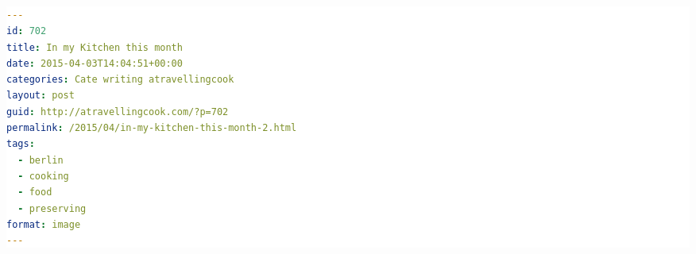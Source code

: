 ```yaml
---
id: 702
title: In my Kitchen this month
date: 2015-04-03T14:04:51+00:00
categories: Cate writing atravellingcook
layout: post
guid: http://atravellingcook.com/?p=702
permalink: /2015/04/in-my-kitchen-this-month-2.html
tags:
  - berlin
  - cooking
  - food
  - preserving
format: image
---
```
